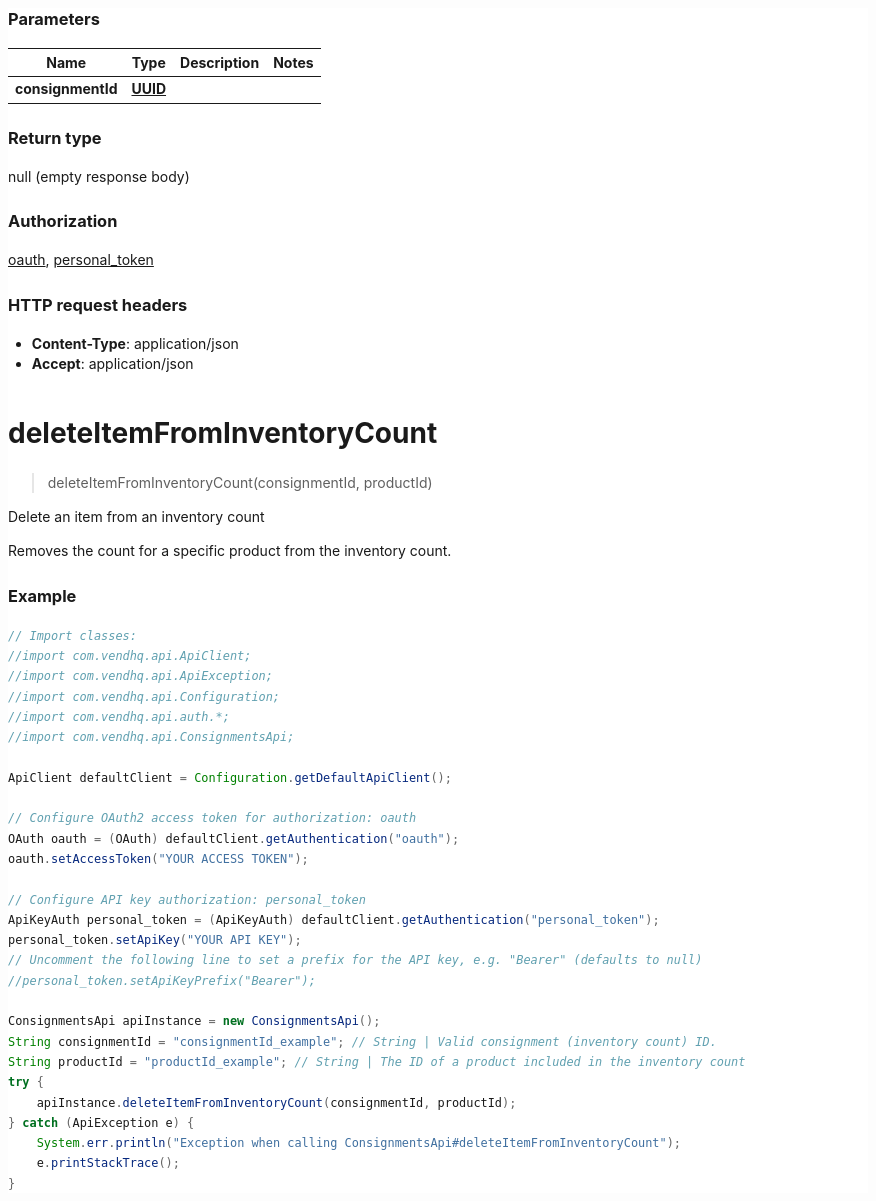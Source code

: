 ### Parameters

Name | Type | Description  | Notes
------------- | ------------- | ------------- | -------------
 **consignmentId** | [**UUID**](.md)|  |

### Return type

null (empty response body)

### Authorization

[oauth](../README.md#oauth), [personal_token](../README.md#personal_token)

### HTTP request headers

 - **Content-Type**: application/json
 - **Accept**: application/json

<a name="deleteItemFromInventoryCount"></a>
# **deleteItemFromInventoryCount**
> deleteItemFromInventoryCount(consignmentId, productId)

Delete an item from an inventory count

Removes the count for a specific product from the inventory count.

### Example
```java
// Import classes:
//import com.vendhq.api.ApiClient;
//import com.vendhq.api.ApiException;
//import com.vendhq.api.Configuration;
//import com.vendhq.api.auth.*;
//import com.vendhq.api.ConsignmentsApi;

ApiClient defaultClient = Configuration.getDefaultApiClient();

// Configure OAuth2 access token for authorization: oauth
OAuth oauth = (OAuth) defaultClient.getAuthentication("oauth");
oauth.setAccessToken("YOUR ACCESS TOKEN");

// Configure API key authorization: personal_token
ApiKeyAuth personal_token = (ApiKeyAuth) defaultClient.getAuthentication("personal_token");
personal_token.setApiKey("YOUR API KEY");
// Uncomment the following line to set a prefix for the API key, e.g. "Bearer" (defaults to null)
//personal_token.setApiKeyPrefix("Bearer");

ConsignmentsApi apiInstance = new ConsignmentsApi();
String consignmentId = "consignmentId_example"; // String | Valid consignment (inventory count) ID.
String productId = "productId_example"; // String | The ID of a product included in the inventory count
try {
    apiInstance.deleteItemFromInventoryCount(consignmentId, productId);
} catch (ApiException e) {
    System.err.println("Exception when calling ConsignmentsApi#deleteItemFromInventoryCount");
    e.printStackTrace();
}
```
